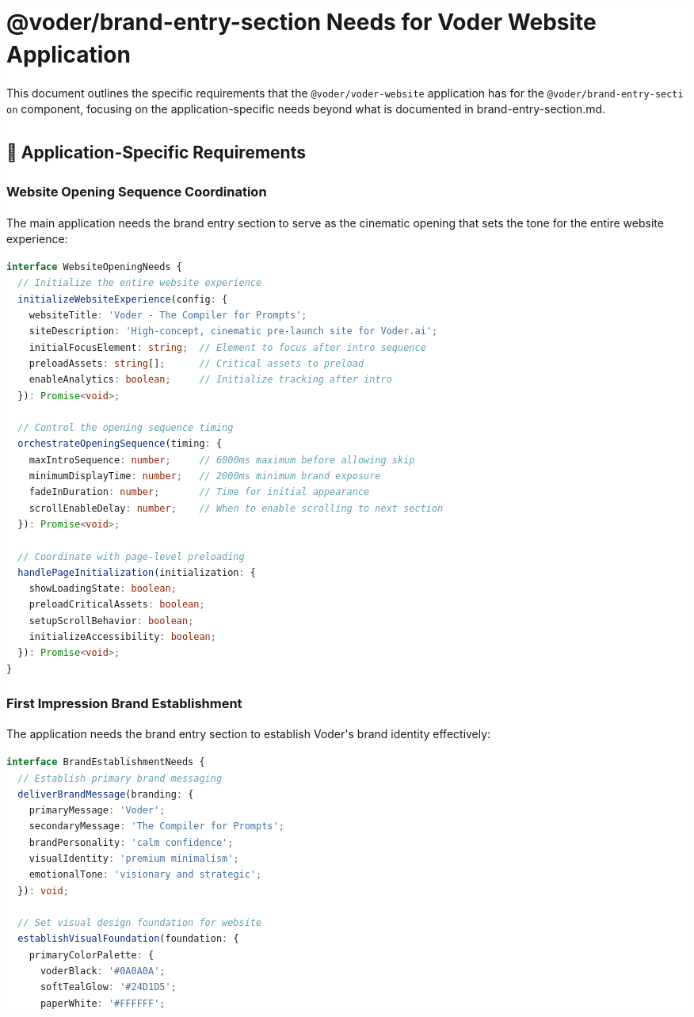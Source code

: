 # @voder/brand-entry-section Needs for Voder Website Application

This document outlines the specific requirements that the `@voder/voder-website` application has for the `@voder/brand-entry-section` component, focusing on the application-specific needs beyond what is documented in brand-entry-section.md.

## 🎯 **Application-Specific Requirements**

### **Website Opening Sequence Coordination**

The main application needs the brand entry section to serve as the cinematic opening that sets the tone for the entire website experience:

```typescript
interface WebsiteOpeningNeeds {
  // Initialize the entire website experience
  initializeWebsiteExperience(config: {
    websiteTitle: 'Voder - The Compiler for Prompts';
    siteDescription: 'High-concept, cinematic pre-launch site for Voder.ai';
    initialFocusElement: string;  // Element to focus after intro sequence
    preloadAssets: string[];      // Critical assets to preload
    enableAnalytics: boolean;     // Initialize tracking after intro
  }): Promise<void>;
  
  // Control the opening sequence timing
  orchestrateOpeningSequence(timing: {
    maxIntroSequence: number;     // 6000ms maximum before allowing skip
    minimumDisplayTime: number;   // 2000ms minimum brand exposure
    fadeInDuration: number;       // Time for initial appearance
    scrollEnableDelay: number;    // When to enable scrolling to next section
  }): Promise<void>;
  
  // Coordinate with page-level preloading
  handlePageInitialization(initialization: {
    showLoadingState: boolean;
    preloadCriticalAssets: boolean;
    setupScrollBehavior: boolean;
    initializeAccessibility: boolean;
  }): Promise<void>;
}
```

### **First Impression Brand Establishment**

The application needs the brand entry section to establish Voder's brand identity effectively:

```typescript
interface BrandEstablishmentNeeds {
  // Establish primary brand messaging
  deliverBrandMessage(branding: {
    primaryMessage: 'Voder';
    secondaryMessage: 'The Compiler for Prompts';
    brandPersonality: 'calm confidence';
    visualIdentity: 'premium minimalism';
    emotionalTone: 'visionary and strategic';
  }): void;
  
  // Set visual design foundation for website
  establishVisualFoundation(foundation: {
    primaryColorPalette: {
      voderBlack: '#0A0A0A';
      softTealGlow: '#24D1D5';
      paperWhite: '#FFFFFF';
```